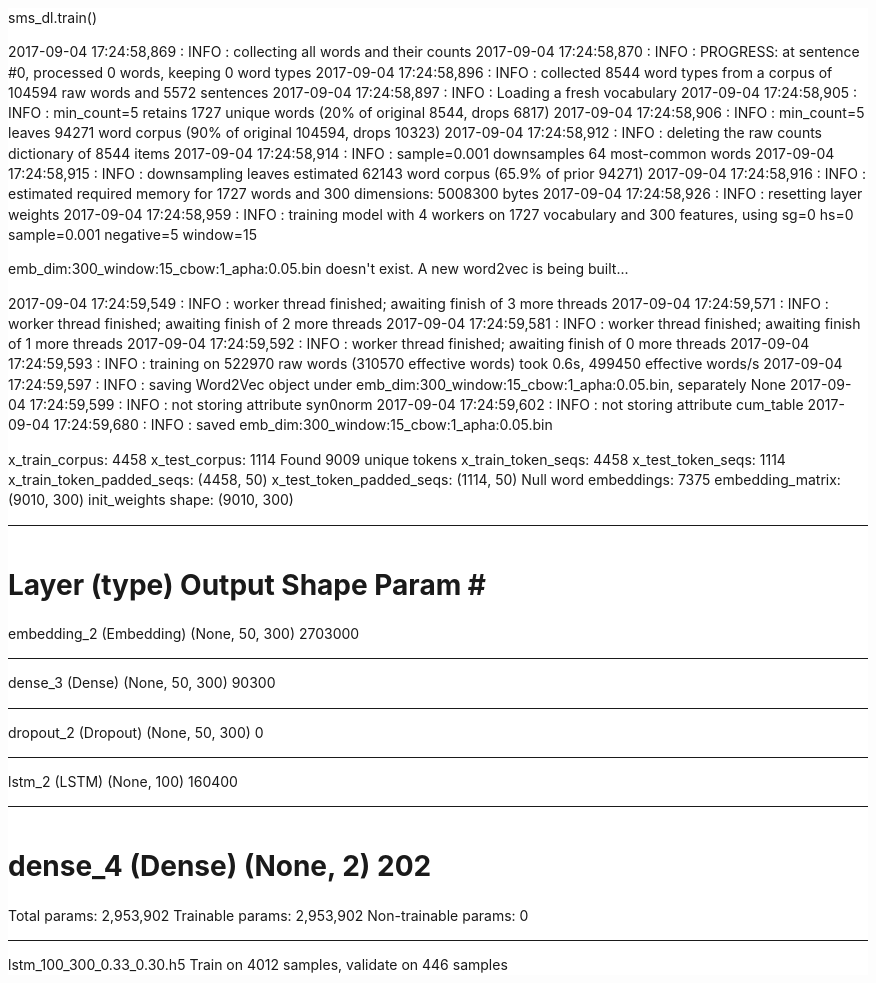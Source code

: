 sms_dl.train()

2017-09-04 17:24:58,869 : INFO : collecting all words and their counts
2017-09-04 17:24:58,870 : INFO : PROGRESS: at sentence #0, processed 0 words, keeping 0 word types
2017-09-04 17:24:58,896 : INFO : collected 8544 word types from a corpus of 104594 raw words and 5572 sentences
2017-09-04 17:24:58,897 : INFO : Loading a fresh vocabulary
2017-09-04 17:24:58,905 : INFO : min_count=5 retains 1727 unique words (20% of original 8544, drops 6817)
2017-09-04 17:24:58,906 : INFO : min_count=5 leaves 94271 word corpus (90% of original 104594, drops 10323)
2017-09-04 17:24:58,912 : INFO : deleting the raw counts dictionary of 8544 items
2017-09-04 17:24:58,914 : INFO : sample=0.001 downsamples 64 most-common words
2017-09-04 17:24:58,915 : INFO : downsampling leaves estimated 62143 word corpus (65.9% of prior 94271)
2017-09-04 17:24:58,916 : INFO : estimated required memory for 1727 words and 300 dimensions: 5008300 bytes
2017-09-04 17:24:58,926 : INFO : resetting layer weights
2017-09-04 17:24:58,959 : INFO : training model with 4 workers on 1727 vocabulary and 300 features, using sg=0 hs=0 sample=0.001 negative=5 window=15

emb_dim:300_window:15_cbow:1_apha:0.05.bin doesn't exist. A new word2vec is being built...

2017-09-04 17:24:59,549 : INFO : worker thread finished; awaiting finish of 3 more threads
2017-09-04 17:24:59,571 : INFO : worker thread finished; awaiting finish of 2 more threads
2017-09-04 17:24:59,581 : INFO : worker thread finished; awaiting finish of 1 more threads
2017-09-04 17:24:59,592 : INFO : worker thread finished; awaiting finish of 0 more threads
2017-09-04 17:24:59,593 : INFO : training on 522970 raw words (310570 effective words) took 0.6s, 499450 effective words/s
2017-09-04 17:24:59,597 : INFO : saving Word2Vec object under emb_dim:300_window:15_cbow:1_apha:0.05.bin, separately None
2017-09-04 17:24:59,599 : INFO : not storing attribute syn0norm
2017-09-04 17:24:59,602 : INFO : not storing attribute cum_table
2017-09-04 17:24:59,680 : INFO : saved emb_dim:300_window:15_cbow:1_apha:0.05.bin

x_train_corpus: 4458
x_test_corpus: 1114
Found 9009 unique tokens
x_train_token_seqs: 4458
x_test_token_seqs: 1114
x_train_token_padded_seqs: (4458, 50)
x_test_token_padded_seqs: (1114, 50)
Null word embeddings: 7375
embedding_matrix: (9010, 300)
init_weights shape: (9010, 300)
_________________________________________________________________
Layer (type)                 Output Shape              Param #   
=================================================================
embedding_2 (Embedding)      (None, 50, 300)           2703000   
_________________________________________________________________
dense_3 (Dense)              (None, 50, 300)           90300     
_________________________________________________________________
dropout_2 (Dropout)          (None, 50, 300)           0         
_________________________________________________________________
lstm_2 (LSTM)                (None, 100)               160400    
_________________________________________________________________
dense_4 (Dense)              (None, 2)                 202       
=================================================================
Total params: 2,953,902
Trainable params: 2,953,902
Non-trainable params: 0
_________________________________________________________________
lstm_100_300_0.33_0.30.h5
Train on 4012 samples, validate on 446 samples